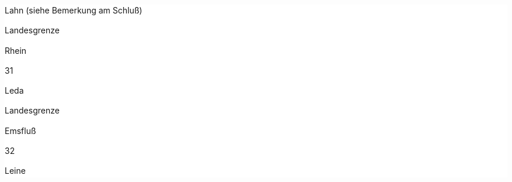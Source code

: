 </td>

<td style align="left" valign="top" charoff="50">

Lahn (siehe Bemerkung am Schluß)

</td>

<td style align="left" valign="top" charoff="50">

Landesgrenze

</td>

<td style align="left" valign="top" charoff="50">

Rhein

</td>

</tr>

<tr>

<td style align="right" valign="top" charoff="50">

31

</td>

<td style align="left" valign="top" charoff="50">

Leda

</td>

<td style align="left" valign="top" charoff="50">

Landesgrenze

</td>

<td style align="left" valign="top" charoff="50">

Emsfluß

</td>

</tr>

<tr>

<td style rowspan="2" align="right" valign="top" charoff="50">

32

</td>

<td style align="left" valign="top" charoff="50">

Leine

</td>

<td style rowspan="2" align="left" valign="top" charoff="50">
